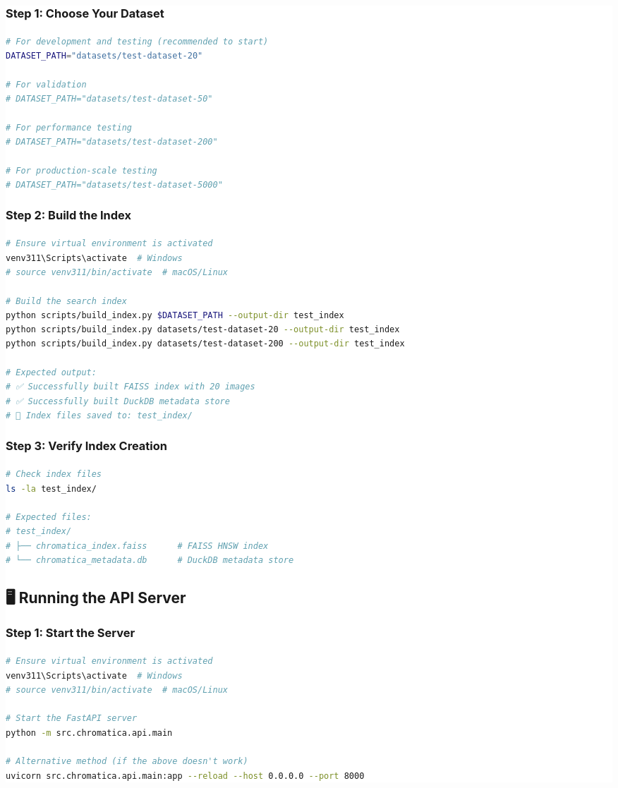 ### **Step 1: Choose Your Dataset**

```bash
# For development and testing (recommended to start)
DATASET_PATH="datasets/test-dataset-20"

# For validation
# DATASET_PATH="datasets/test-dataset-50"

# For performance testing
# DATASET_PATH="datasets/test-dataset-200"

# For production-scale testing
# DATASET_PATH="datasets/test-dataset-5000"
```

### **Step 2: Build the Index**

```bash
# Ensure virtual environment is activated
venv311\Scripts\activate  # Windows
# source venv311/bin/activate  # macOS/Linux

# Build the search index
python scripts/build_index.py $DATASET_PATH --output-dir test_index
python scripts/build_index.py datasets/test-dataset-20 --output-dir test_index
python scripts/build_index.py datasets/test-dataset-200 --output-dir test_index

# Expected output:
# ✅ Successfully built FAISS index with 20 images
# ✅ Successfully built DuckDB metadata store
# 📁 Index files saved to: test_index/
```

### **Step 3: Verify Index Creation**

```bash
# Check index files
ls -la test_index/

# Expected files:
# test_index/
# ├── chromatica_index.faiss      # FAISS HNSW index
# └── chromatica_metadata.db      # DuckDB metadata store
```

## 🖥️ Running the API Server

### **Step 1: Start the Server**

```bash
# Ensure virtual environment is activated
venv311\Scripts\activate  # Windows
# source venv311/bin/activate  # macOS/Linux

# Start the FastAPI server
python -m src.chromatica.api.main

# Alternative method (if the above doesn't work)
uvicorn src.chromatica.api.main:app --reload --host 0.0.0.0 --port 8000
```
